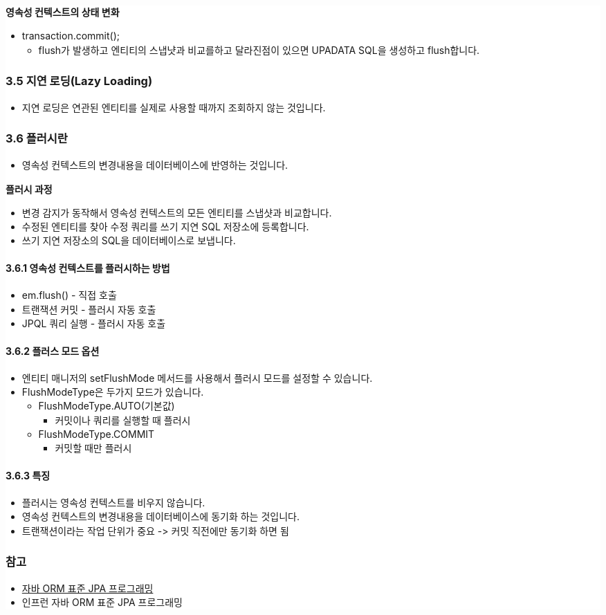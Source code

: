 **영속성 컨텍스트의 상태 변화**

- transaction.commit();
  - flush가 발생하고 엔티티의 스냅냣과 비교를하고 달라진점이 있으면 UPADATA SQL을 생성하고 flush합니다.

### 3.5 지연 로딩(Lazy Loading)

- 지연 로딩은 연관된 엔티티를 실제로 사용할 때까지 조회하지 않는 것입니다.

### 3.6 플러시란

- 영속성 컨텍스트의 변경내용을 데이터베이스에 반영하는 것입니다.

**플러시 과정**

- 변경 감지가 동작해서 영속성 컨텍스트의 모든 엔티티를 스냅샷과 비교합니다.
- 수정된 엔티티를 찾아 수정 쿼리를 쓰기 지연 SQL 저장소에 등록합니다.
- 쓰기 지연 저장소의 SQL을 데이터베이스로 보냅니다.

#### 3.6.1 영속성 컨텍스트를 플러시하는 방법

- em.flush() - 직접 호출
- 트랜잭션 커밋 - 플러시 자동 호출
- JPQL 쿼리 실행 - 플러시 자동 호출

#### 3.6.2 플러스 모드 옵션

- 엔티티 매니저의 setFlushMode 메서드를 사용해서 플러시 모드를 설정할 수 있습니다.
- FlushModeType은 두가지 모드가 있습니다.
  - FlushModeType.AUTO(기본값)
    - 커밋이나 쿼리를 실행할 때 플러시
  - FlushModeType.COMMIT
    - 커밋할 때만 플러시

#### 3.6.3 특징

- 플러시는 영속성 컨텍스트를 비우지 않습니다.
- 영속성 컨텍스트의 변경내용을 데이터베이스에 동기화 하는 것입니다.
- 트랜잭션이라는 작업 단위가 중요 -> 커밋 직전에만 동기화 하면 됨

### 참고

- [자바 ORM 표준 JPA 프로그래밍](http://www.acornpub.co.kr/book/jpa-programmig)
- 인프런 자바 ORM 표준 JPA 프로그래밍
